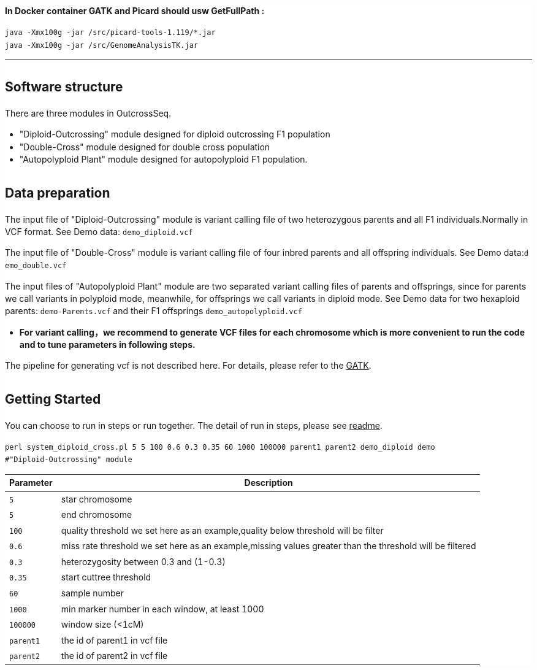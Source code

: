 **In Docker container GATK and Picard should usw GetFullPath :**
```
java -Xmx100g -jar /src/picard-tools-1.119/*.jar
java -Xmx100g -jar /src/GenomeAnalysisTK.jar 
```
---
## Software structure
There are three modules in OutcrossSeq.
- "Diploid-Outcrossing" module designed for diploid outcrossing F1 population
- "Double-Cross" module designed for double cross population
- "Autopolyploid Plant" module designed for autopolyploid F1 population. 

## Data preparation

The input file of "Diploid-Outcrossing" module is variant calling file of two heterozygous parents and all F1 individuals.Normally in VCF format.
See Demo data: `demo_diploid.vcf`

The input file of "Double-Cross" module is variant calling file of four inbred parents and all offspring individuals.
See Demo data:`demo_double.vcf`

The input files of "Autopolyploid Plant" module are two separated variant calling files of parents and offsprings, since for parents we call variants in polyploid mode, meanwhile, for offsprings we call variants in diploid mode.
See Demo data for two hexaploid parents: `demo-Parents.vcf` and their F1 offsprings `demo_autopolyploid.vcf`

- **For variant calling，we recommend to generate VCF files for each chromosome which is more convenient to run the code and to tune parameters in following steps.**

The pipeline for generating vcf is not described here. For details, please refer to the [GATK](https://gatk.broadinstitute.org/hc/en-us).

## Getting Started
You can choose to run in steps or run together.
The detail of run in steps, please see [readme](https://github.com/xhhuanglab/OutcrossSeq/blob/master/readme.md).

```	
perl system_diploid_cross.pl 5 5 100 0.6 0.3 0.35 60 1000 100000 parent1 parent2 demo_diploid demo
#"Diploid-Outcrossing" module
```
| Parameter |  Description|
| ------------- |------------- | 
| `5` | star chromosome |
| `5` | end chromosome |
| `100` |quality threshold we set here as an example,quality below threshold will be filter |
|`0.6`|miss rate threshold we set here as an example,missing values greater than the threshold will be filtered|
| `0.3` | heterozygosity between 0.3 and (1-0.3)  |
| `0.35` |start cuttree threshold |
| `60` | sample number|
| `1000` |min marker number in each window, at least 1000|
| `100000` | window size (<1cM)|
| `parent1` | the id of parent1 in vcf file |
| `parent2` | the id of parent2 in vcf file|
